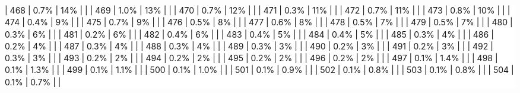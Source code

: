 | 468 | 0.7% | 14% |  |
| 469 | 1.0% | 13% |  |
| 470 | 0.7% | 12% |  |
| 471 | 0.3% | 11% |  |
| 472 | 0.7% | 11% |  |
| 473 | 0.8% | 10% |  |
| 474 | 0.4% | 9% |  |
| 475 | 0.7% | 9% |  |
| 476 | 0.5% | 8% |  |
| 477 | 0.6% | 8% |  |
| 478 | 0.5% | 7% |  |
| 479 | 0.5% | 7% |  |
| 480 | 0.3% | 6% |  |
| 481 | 0.2% | 6% |  |
| 482 | 0.4% | 6% |  |
| 483 | 0.4% | 5% |  |
| 484 | 0.4% | 5% |  |
| 485 | 0.3% | 4% |  |
| 486 | 0.2% | 4% |  |
| 487 | 0.3% | 4% |  |
| 488 | 0.3% | 4% |  |
| 489 | 0.3% | 3% |  |
| 490 | 0.2% | 3% |  |
| 491 | 0.2% | 3% |  |
| 492 | 0.3% | 3% |  |
| 493 | 0.2% | 2% |  |
| 494 | 0.2% | 2% |  |
| 495 | 0.2% | 2% |  |
| 496 | 0.2% | 2% |  |
| 497 | 0.1% | 1.4% |  |
| 498 | 0.1% | 1.3% |  |
| 499 | 0.1% | 1.1% |  |
| 500 | 0.1% | 1.0% |  |
| 501 | 0.1% | 0.9% |  |
| 502 | 0.1% | 0.8% |  |
| 503 | 0.1% | 0.8% |  |
| 504 | 0.1% | 0.7% |  |